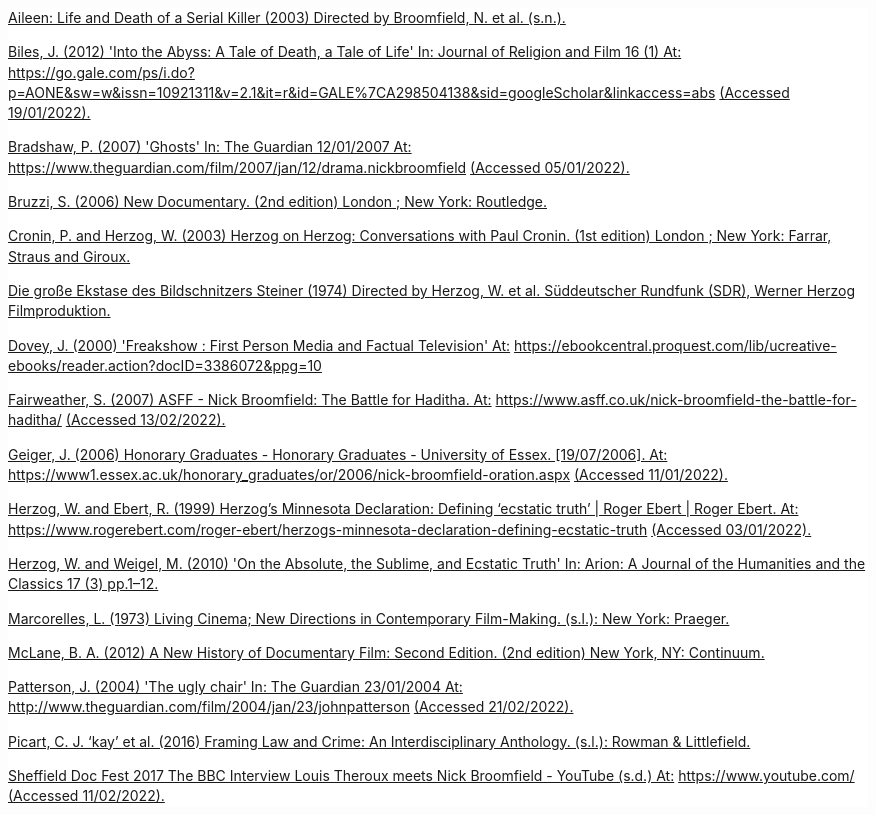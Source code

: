   
  

[Aileen: Life and Death of a Serial Killer (2003) Directed by Broomfield, N. et al. (s.n.).](http://paperpile.com/b/SdLVV0/U8hP)

[Biles, J. (2012) 'Into the Abyss: A Tale of Death, a Tale of Life' In: Journal of Religion and Film 16 (1) At:](http://paperpile.com/b/SdLVV0/xCBm) https://go.gale.com/ps/i.do?p=AONE&sw=w&issn=10921311&v=2.1&it=r&id=GALE%7CA298504138&sid=googleScholar&linkaccess=abs [(Accessed 19/01/2022).](http://paperpile.com/b/SdLVV0/xCBm)

[Bradshaw, P. (2007) 'Ghosts' In: The Guardian 12/01/2007 At:](http://paperpile.com/b/SdLVV0/1IqG) https://www.theguardian.com/film/2007/jan/12/drama.nickbroomfield [(Accessed 05/01/2022).](http://paperpile.com/b/SdLVV0/1IqG)

[Bruzzi, S. (2006) New Documentary. (2nd edition) London ; New York: Routledge.](http://paperpile.com/b/SdLVV0/oHFX)

[Cronin, P. and Herzog, W. (2003) Herzog on Herzog: Conversations with Paul Cronin. (1st edition) London ; New York: Farrar, Straus and Giroux.](http://paperpile.com/b/SdLVV0/n5mQ)

[Die große Ekstase des Bildschnitzers Steiner (1974) Directed by Herzog, W. et al. Süddeutscher Rundfunk (SDR), Werner Herzog Filmproduktion.](http://paperpile.com/b/SdLVV0/KRAK)

[Dovey, J. (2000) 'Freakshow : First Person Media and Factual Television' At:](http://paperpile.com/b/SdLVV0/0wXp) https://ebookcentral.proquest.com/lib/ucreative-ebooks/reader.action?docID=3386072&ppg=10

[Fairweather, S. (2007) ASFF - Nick Broomfield: The Battle for Haditha. At:](http://paperpile.com/b/SdLVV0/XGco) https://www.asff.co.uk/nick-broomfield-the-battle-for-haditha/ [(Accessed 13/02/2022).](http://paperpile.com/b/SdLVV0/XGco)

[Geiger, J. (2006) Honorary Graduates - Honorary Graduates - University of Essex. \[19/07/2006\]. At:](http://paperpile.com/b/SdLVV0/kmPU) https://www1.essex.ac.uk/honorary_graduates/or/2006/nick-broomfield-oration.aspx [(Accessed 11/01/2022).](http://paperpile.com/b/SdLVV0/kmPU)

[Herzog, W. and Ebert, R. (1999) Herzog’s Minnesota Declaration: Defining ‘ecstatic truth’ | Roger Ebert | Roger Ebert. At:](http://paperpile.com/b/SdLVV0/qSB4) https://www.rogerebert.com/roger-ebert/herzogs-minnesota-declaration-defining-ecstatic-truth [(Accessed 03/01/2022).](http://paperpile.com/b/SdLVV0/qSB4)

[Herzog, W. and Weigel, M. (2010) 'On the Absolute, the Sublime, and Ecstatic Truth' In: Arion: A Journal of the Humanities and the Classics 17 (3) pp.1–12.](http://paperpile.com/b/SdLVV0/7OdH)

[Marcorelles, L. (1973) Living Cinema; New Directions in Contemporary Film-Making. (s.l.): New York: Praeger.](http://paperpile.com/b/SdLVV0/Y49G)

[McLane, B. A. (2012) A New History of Documentary Film: Second Edition. (2nd edition) New York, NY: Continuum.](http://paperpile.com/b/SdLVV0/ojqC)

[Patterson, J. (2004) 'The ugly chair' In: The Guardian 23/01/2004 At:](http://paperpile.com/b/SdLVV0/veXD) http://www.theguardian.com/film/2004/jan/23/johnpatterson [(Accessed 21/02/2022).](http://paperpile.com/b/SdLVV0/veXD)

[Picart, C. J. ‘kay’ et al. (2016) Framing Law and Crime: An Interdisciplinary Anthology. (s.l.): Rowman & Littlefield.](http://paperpile.com/b/SdLVV0/wycg)

[Sheffield Doc Fest 2017 The BBC Interview Louis Theroux meets Nick Broomfield - YouTube (s.d.) At:](http://paperpile.com/b/SdLVV0/YJfg) https://www.youtube.com/ [(Accessed 11/02/2022).](http://paperpile.com/b/SdLVV0/YJfg)
